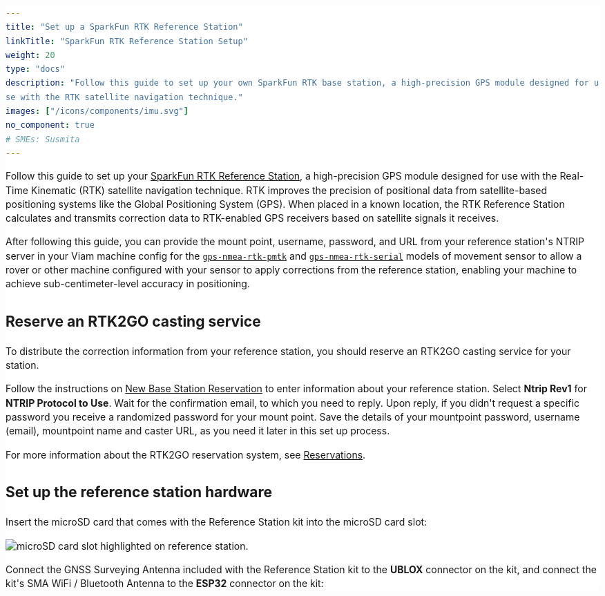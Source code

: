 ```yaml
---
title: "Set up a SparkFun RTK Reference Station"
linkTitle: "SparkFun RTK Reference Station Setup"
weight: 20
type: "docs"
description: "Follow this guide to set up your own SparkFun RTK base station, a high-precision GPS module designed for use with the RTK satellite navigation technique."
images: ["/icons/components/imu.svg"]
no_component: true
# SMEs: Susmita
---
```


Follow this guide to set up your [SparkFun RTK Reference Station](https://www.sparkfun.com/products/22429), a high-precision GPS module designed for use with the Real-Time Kinematic (RTK) satellite navigation technique.
RTK improves the precision of positional data from satellite-based positioning systems like the Global Positioning System (GPS).
When placed in a known location, the RTK Reference Station calculates and transmits correction data to RTK-enabled GPS receivers based on satellite signals it receives.

After following this guide, you can provide the mount point, username, password, and URL from your reference station's NTRIP server in your Viam machine config for the [`gps-nmea-rtk-pmtk`](/components/movement-sensor/gps-nmea-rtk-pmtk/) and [`gps-nmea-rtk-serial`](/components/movement-sensor/gps-nmea-rtk-serial/) models of movement sensor to allow a rover or other machine configured with your sensor to apply corrections from the reference station, enabling your machine to achieve sub-centimeter-level accuracy in positioning.

## Reserve an RTK2GO casting service

To distribute the correction information from your reference station, you should reserve an RTK2GO casting service for your station.

Follow the instructions on [New Base Station Reservation](http://rtk2go.com/sample-page/new-reservation/) to enter information about your reference station.
Select **Ntrip Rev1** for **NTRIP Protocol to Use**.
Wait for the confirmation email, to which you need to reply.
Upon reply, if you didn't request a specific password you receive a randomized password for your mount point.
Save the details of your mountpoint password, username (email), mountpoint name and caster URL, as you need it later in this set up process.

For more information about the RTK2GO reservation system, see [Reservations](http://rtk2go.com/reservations/).

## Set up the reference station hardware

Insert the microSD card that comes with the Reference Station kit into the microSD card slot:

![microSD card slot highlighted on reference station.](/components/movement-sensor/sparkfun-microsd.png)

Connect the GNSS Surveying Antenna included with the Reference Station kit to the **UBLOX** connector on the kit, and connect the kit's SMA WiFi / Bluetooth Antenna to the **ESP32** connector on the kit:
